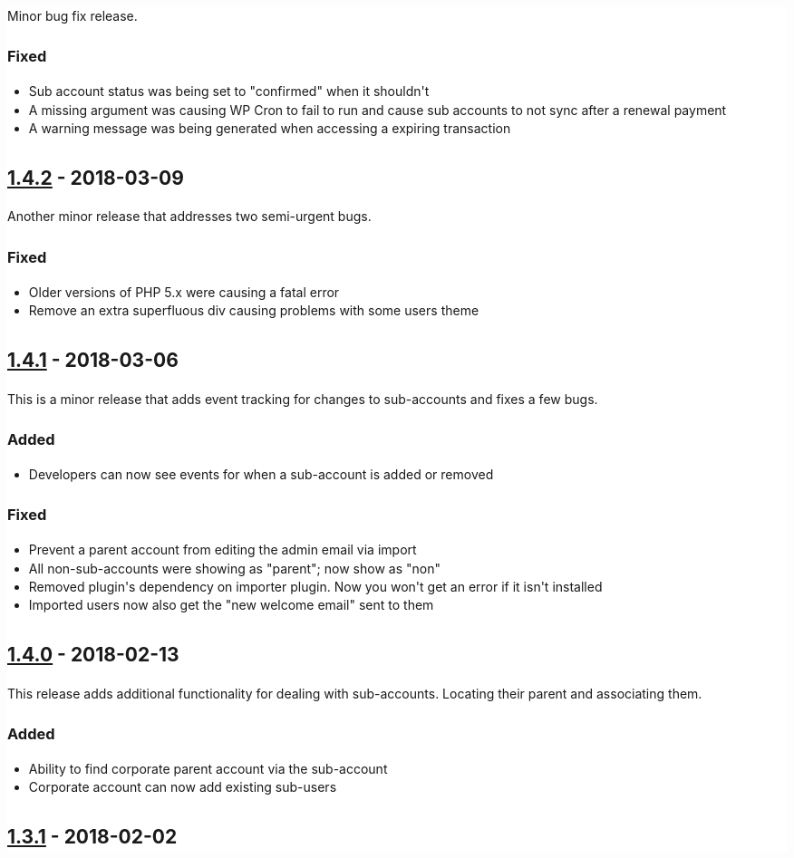 Minor bug fix release.

### Fixed

- Sub account status was being set to "confirmed" when it shouldn't
- A missing argument was causing WP Cron to fail to run and cause sub accounts
  to not sync after a renewal payment
- A warning message was being generated when accessing a expiring transaction

## [1.4.2](https://github.com/caseproof/memberpress-corporate/compare/1.4.1...1.4.2) - 2018-03-09

Another minor release that addresses two semi-urgent bugs.

### Fixed

- Older versions of PHP 5.x were causing a fatal error
- Remove an extra superfluous div causing problems with some users theme

## [1.4.1](https://github.com/caseproof/memberpress-corporate/compare/1.4.0...1.4.1) - 2018-03-06

This is a minor release that adds event tracking for changes to sub-accounts and
fixes a few bugs.

### Added

- Developers can now see events for when a sub-account is added or removed

### Fixed

- Prevent a parent account from editing the admin email via import
- All non-sub-accounts were showing as "parent"; now show as "non"
- Removed plugin's dependency on importer plugin. Now you won't get an error if
  it isn't installed
- Imported users now also get the "new welcome email" sent to them

## [1.4.0](https://github.com/caseproof/memberpress-corporate/compare/1.3.1...1.4.0) - 2018-02-13

This release adds additional functionality for dealing with sub-accounts.
Locating their parent and associating them.

### Added

- Ability to find corporate parent account via the sub-account
- Corporate account can now add existing sub-users

## [1.3.1](https://github.com/caseproof/memberpress-corporate/compare/1.3.0...1.3.1) - 2018-02-02
